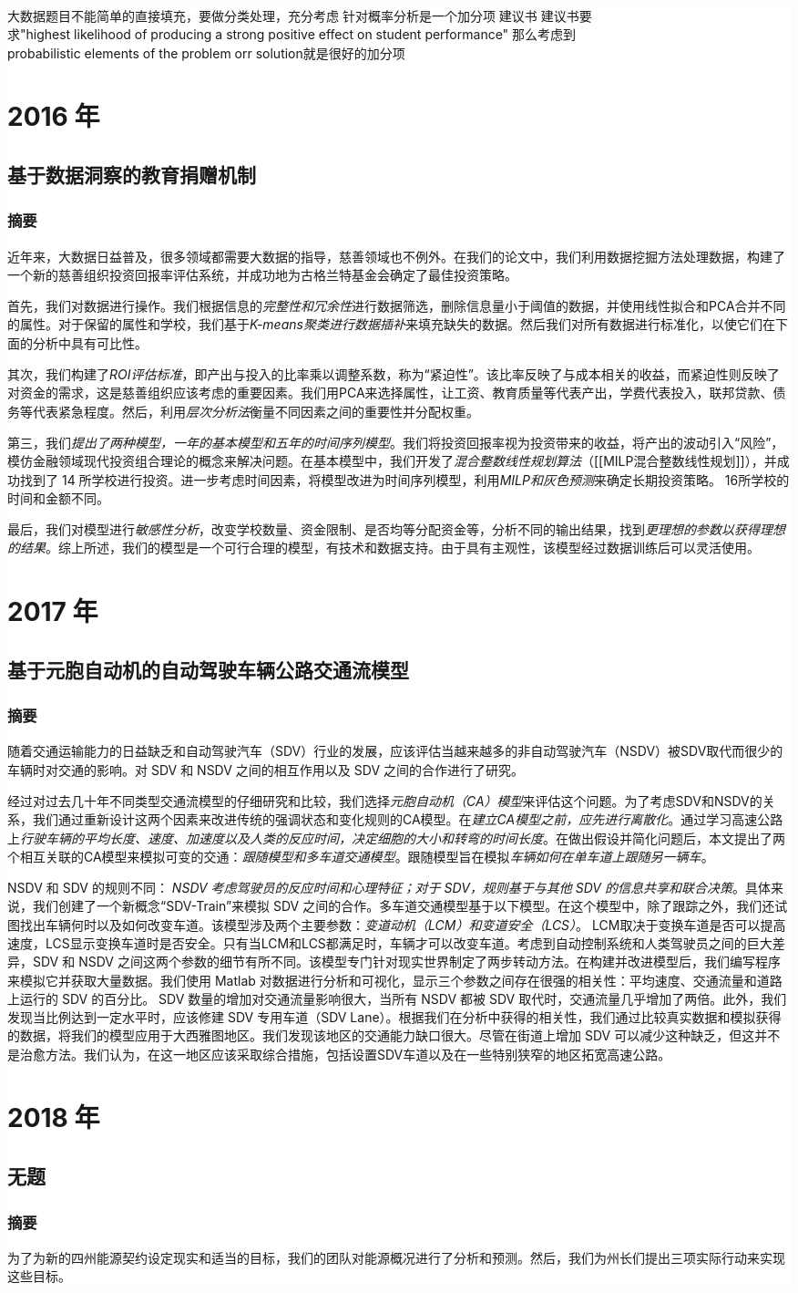 
大数据题目不能简单的直接填充，要做分类处理，充分考虑
针对概率分析是一个加分项
建议书
建议书要求"highest likelihood of producing a strong positive effect on student
performance" 那么考虑到probabilistic elements of the problem orr solution就是很好的加分项

# 2016 年

## 基于数据洞察的教育捐赠机制
### 摘要
近年来，大数据日益普及，很多领域都需要大数据的指导，慈善领域也不例外。在我们的论文中，我们利用数据挖掘方法处理数据，构建了一个新的慈善组织投资回报率评估系统，并成功地为古格兰特基金会确定了最佳投资策略。

首先，我们对数据进行操作。我们根据信息的*完整性和冗余性*进行数据筛选，删除信息量小于阈值的数据，并使用线性拟合和PCA合并不同的属性。对于保留的属性和学校，我们基于*K-means聚类进行数据插补*来填充缺失的数据。然后我们对所有数据进行标准化，以使它们在下面的分析中具有可比性。

其次，我们构建了*ROI评估标准*，即产出与投入的比率乘以调整系数，称为“紧迫性”。该比率反映了与成本相关的收益，而紧迫性则反映了对资金的需求，这是慈善组织应该考虑的重要因素。我们用PCA来选择属性，让工资、教育质量等代表产出，学费代表投入，联邦贷款、债务等代表紧急程度。然后，利用*层次分析法*衡量不同因素之间的重要性并分配权重。

第三，我们*提出了两种模型，一年的基本模型和五年的时间序列模型*。我们将投资回报率视为投资带来的收益，将产出的波动引入“风险”，模仿金融领域现代投资组合理论的概念来解决问题。在基本模型中，我们开发了*混合整数线性规划算法*（[[MILP混合整数线性规划]]），并成功找到了 14 所学校进行投资。进一步考虑时间因素，将模型改进为时间序列模型，利用*MILP和灰色预测*来确定长期投资策略。 16所学校的时间和金额不同。

最后，我们对模型进行*敏感性分析*，改变学校数量、资金限制、是否均等分配资金等，分析不同的输出结果，找到*更理想的参数以获得理想的结果*。综上所述，我们的模型是一个可行合理的模型，有技术和数据支持。由于具有主观性，该模型经过数据训练后可以灵活使用。


# 2017 年
## 基于元胞自动机的自动驾驶车辆公路交通流模型
### 摘要
随着交通运输能力的日益缺乏和自动驾驶汽车（SDV）行业的发展，应该评估当越来越多的非自动驾驶汽车（NSDV）被SDV取代而很少的车辆时对交通的影响。对 SDV 和 NSDV 之间的相互作用以及 SDV 之间的合作进行了研究。

经过对过去几十年不同类型交通流模型的仔细研究和比较，我们选择*元胞自动机（CA）模型*来评估这个问题。为了考虑SDV和NSDV的关系，我们通过重新设计这两个因素来改进传统的强调状态和变化规则的CA模型。在*建立CA模型之前，应先进行离散化*。通过学习高速公路上*行驶车辆的平均长度、速度、加速度以及人类的反应时间，决定细胞的大小和转弯的时间长度*。在做出假设并简化问题后，本文提出了两个相互关联的CA模型来模拟可变的交通：*跟随模型和多车道交通模型*。跟随模型旨在模拟*车辆如何在单车道上跟随另一辆车*。

NSDV 和 SDV 的规则不同： *NSDV 考虑驾驶员的反应时间和心理特征；对于 SDV，规则基于与其他 SDV 的信息共享和联合决策*。具体来说，我们创建了一个新概念“SDV-Train”来模拟 SDV 之间的合作。多车道交通模型基于以下模型。在这个模型中，除了跟踪之外，我们还试图找出车辆何时以及如何改变车道。该模型涉及两个主要参数：*变道动机（LCM）和变道安全（LCS）*。 LCM取决于变换车道是否可以提高速度，LCS显示变换车道时是否安全。只有当LCM和LCS都满足时，车辆才可以改变车道。考虑到自动控制系统和人类驾驶员之间的巨大差异，SDV 和 NSDV 之间这两个参数的细节有所不同。该模型专门针对现实世界制定了两步转动方法。在构建并改进模型后，我们编写程序来模拟它并获取大量数据。我们使用 Matlab 对数据进行分析和可视化，显示三个参数之间存在很强的相关性：平均速度、交通流量和道路上运行的 SDV 的百分比。 SDV 数量的增加对交通流量影响很大，当所有 NSDV 都被 SDV 取代时，交通流量几乎增加了两倍。此外，我们发现当比例达到一定水平时，应该修建 SDV 专用车道（SDV Lane）。根据我们在分析中获得的相关性，我们通过比较真实数据和模拟获得的数据，将我们的模型应用于大西雅图地区。我们发现该地区的交通能力缺口很大。尽管在街道上增加 SDV 可以减少这种缺乏，但这并不是治愈方法。我们认为，在这一地区应该采取综合措施，包括设置SDV车道以及在一些特别狭窄的地区拓宽高速公路。

# 2018 年
## 无题
### 摘要
为了为新的四州能源契约设定现实和适当的目标，我们的团队对能源概况进行了分析和预测。然后，我们为州长们提出三项实际行动来实现这些目标。
